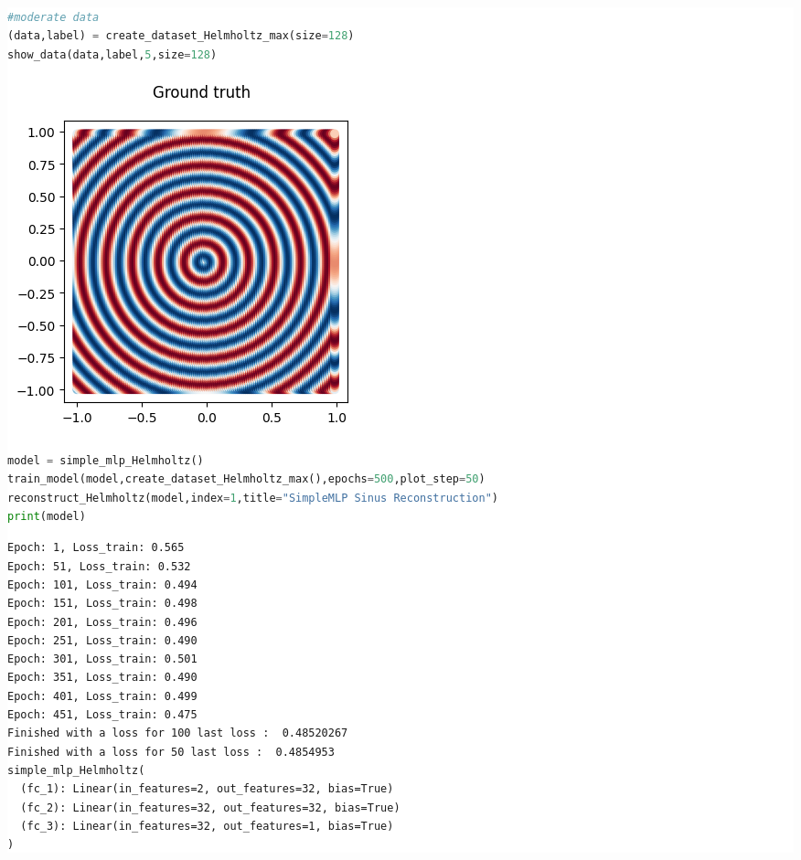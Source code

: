 
```python
#moderate data
(data,label) = create_dataset_Helmholtz_max(size=128)
show_data(data,label,5,size=128)
```


    
![png](main_image_reconstruction_CHUPIN_files/main_image_reconstruction_CHUPIN_32_0.png)
    



```python
model = simple_mlp_Helmholtz()
train_model(model,create_dataset_Helmholtz_max(),epochs=500,plot_step=50)
reconstruct_Helmholtz(model,index=1,title="SimpleMLP Sinus Reconstruction")
print(model)
```

    Epoch: 1, Loss_train: 0.565 
    Epoch: 51, Loss_train: 0.532 
    Epoch: 101, Loss_train: 0.494 
    Epoch: 151, Loss_train: 0.498 
    Epoch: 201, Loss_train: 0.496 
    Epoch: 251, Loss_train: 0.490 
    Epoch: 301, Loss_train: 0.501 
    Epoch: 351, Loss_train: 0.490 
    Epoch: 401, Loss_train: 0.499 
    Epoch: 451, Loss_train: 0.475 
    Finished with a loss for 100 last loss :  0.48520267
    Finished with a loss for 50 last loss :  0.4854953
    simple_mlp_Helmholtz(
      (fc_1): Linear(in_features=2, out_features=32, bias=True)
      (fc_2): Linear(in_features=32, out_features=32, bias=True)
      (fc_3): Linear(in_features=32, out_features=1, bias=True)
    )
